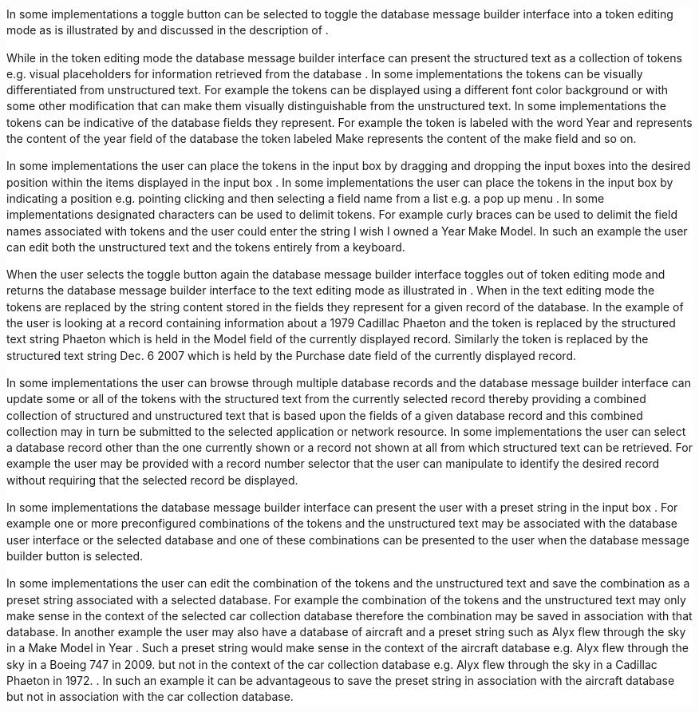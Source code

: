In some implementations a toggle button can be selected to toggle the database message builder interface into a token editing mode as is illustrated by and discussed in the description of .

While in the token editing mode the database message builder interface can present the structured text as a collection of tokens e.g. visual placeholders for information retrieved from the database . In some implementations the tokens can be visually differentiated from unstructured text. For example the tokens can be displayed using a different font color background or with some other modification that can make them visually distinguishable from the unstructured text. In some implementations the tokens can be indicative of the database fields they represent. For example the token is labeled with the word Year and represents the content of the year field of the database the token labeled Make represents the content of the make field and so on.

In some implementations the user can place the tokens in the input box by dragging and dropping the input boxes into the desired position within the items displayed in the input box . In some implementations the user can place the tokens in the input box by indicating a position e.g. pointing clicking and then selecting a field name from a list e.g. a pop up menu . In some implementations designated characters can be used to delimit tokens. For example curly braces can be used to delimit the field names associated with tokens and the user could enter the string I wish I owned a Year Make Model. In such an example the user can edit both the unstructured text and the tokens entirely from a keyboard.

When the user selects the toggle button again the database message builder interface toggles out of token editing mode and returns the database message builder interface to the text editing mode as illustrated in . When in the text editing mode the tokens are replaced by the string content stored in the fields they represent for a given record of the database. In the example of the user is looking at a record containing information about a 1979 Cadillac Phaeton and the token is replaced by the structured text string Phaeton which is held in the Model field of the currently displayed record. Similarly the token is replaced by the structured text string Dec. 6 2007 which is held by the Purchase date field of the currently displayed record.

In some implementations the user can browse through multiple database records and the database message builder interface can update some or all of the tokens with the structured text from the currently selected record thereby providing a combined collection of structured and unstructured text that is based upon the fields of a given database record and this combined collection may in turn be submitted to the selected application or network resource. In some implementations the user can select a database record other than the one currently shown or a record not shown at all from which structured text can be retrieved. For example the user may be provided with a record number selector that the user can manipulate to identify the desired record without requiring that the selected record be displayed.

In some implementations the database message builder interface can present the user with a preset string in the input box . For example one or more preconfigured combinations of the tokens and the unstructured text may be associated with the database user interface or the selected database and one of these combinations can be presented to the user when the database message builder button is selected.

In some implementations the user can edit the combination of the tokens and the unstructured text and save the combination as a preset string associated with a selected database. For example the combination of the tokens and the unstructured text may only make sense in the context of the selected car collection database therefore the combination may be saved in association with that database. In another example the user may also have a database of aircraft and a preset string such as Alyx flew through the sky in a Make Model in Year . Such a preset string would make sense in the context of the aircraft database e.g. Alyx flew through the sky in a Boeing 747 in 2009. but not in the context of the car collection database e.g. Alyx flew through the sky in a Cadillac Phaeton in 1972. . In such an example it can be advantageous to save the preset string in association with the aircraft database but not in association with the car collection database.
